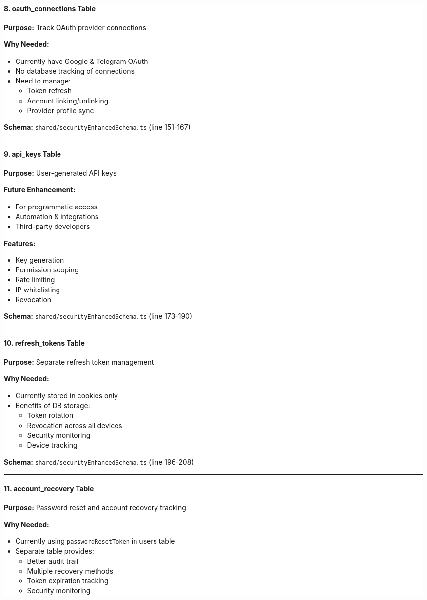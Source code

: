 
#### **8. oauth_connections Table**
**Purpose:** Track OAuth provider connections

**Why Needed:**
- Currently have Google & Telegram OAuth
- No database tracking of connections
- Need to manage:
  - Token refresh
  - Account linking/unlinking
  - Provider profile sync

**Schema:** `shared/securityEnhancedSchema.ts` (line 151-167)

---

#### **9. api_keys Table**
**Purpose:** User-generated API keys

**Future Enhancement:**
- For programmatic access
- Automation & integrations
- Third-party developers

**Features:**
- Key generation
- Permission scoping
- Rate limiting
- IP whitelisting
- Revocation

**Schema:** `shared/securityEnhancedSchema.ts` (line 173-190)

---

#### **10. refresh_tokens Table**
**Purpose:** Separate refresh token management

**Why Needed:**
- Currently stored in cookies only
- Benefits of DB storage:
  - Token rotation
  - Revocation across all devices
  - Security monitoring
  - Device tracking

**Schema:** `shared/securityEnhancedSchema.ts` (line 196-208)

---

#### **11. account_recovery Table**
**Purpose:** Password reset and account recovery tracking

**Why Needed:**
- Currently using `passwordResetToken` in users table
- Separate table provides:
  - Better audit trail
  - Multiple recovery methods
  - Token expiration tracking
  - Security monitoring
